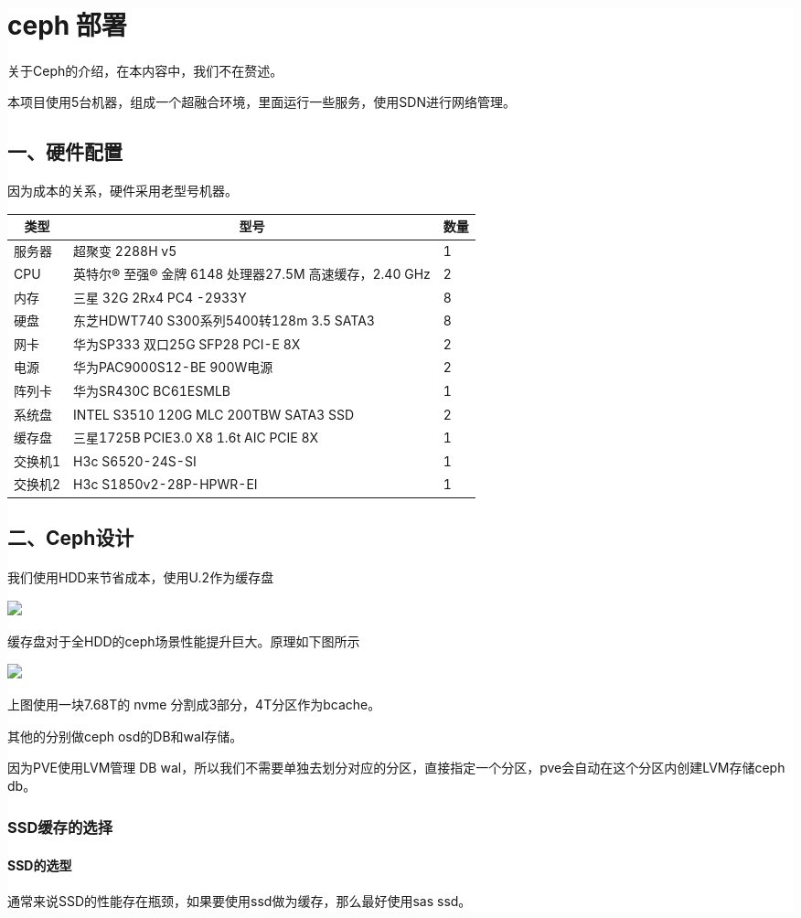 # ceph 部署

关于Ceph的介绍，在本内容中，我们不在赘述。

本项目使用5台机器，组成一个超融合环境，里面运行一些服务，使用SDN进行网络管理。

## 一、硬件配置

因为成本的关系，硬件采用老型号机器。

| 类型   | 型号                                                     | 数量 |
| -------- | ---------------------------------------------------------- | ------ |
| 服务器 | 超聚变 2288H v5                                       |    1 |
| CPU    | 英特尔® 至强® 金牌 6148 处理器27.5M 高速缓存，2.40 GHz |    2 |
| 内存   | 三星 32G 2Rx4 PC4 -2933Y                                 |    8 |
| 硬盘   | 东芝HDWT740 S300系列5400转128m 3.5 SATA3                 |    8 |
| 网卡   | 华为SP333 双口25G SFP28 PCI-E 8X                         |    2 |
| 电源   | 华为PAC9000S12-BE 900W电源                               |    2 |
| 阵列卡 | 华为SR430C BC61ESMLB                                     |    1 |
| 系统盘 | INTEL S3510 120G MLC 200TBW SATA3 SSD                    |    2 |
| 缓存盘 | 三星1725B PCIE3.0 X8 1.6t AIC PCIE 8X                    |    1 |
| 交换机1 | H3c  S6520-24S-SI                   |    1 |
| 交换机2 | H3c  S1850v2-28P-HPWR-EI                   |    1 |


## 二、Ceph设计

我们使用HDD来节省成本，使用U.2作为缓存盘

<img src="../../..../img/ceph3.png" width="600"/>

缓存盘对于全HDD的ceph场景性能提升巨大。原理如下图所示

<img src="../../..../img/ceph5.png" width="600"/>

上图使用一块7.68T的 nvme 分割成3部分，4T分区作为bcache。

其他的分别做ceph osd的DB和wal存储。

因为PVE使用LVM管理 DB wal，所以我们不需要单独去划分对应的分区，直接指定一个分区，pve会自动在这个分区内创建LVM存储ceph db。


### SSD缓存的选择 

#### SSD的选型
通常来说SSD的性能存在瓶颈，如果要使用ssd做为缓存，那么最好使用sas ssd。

